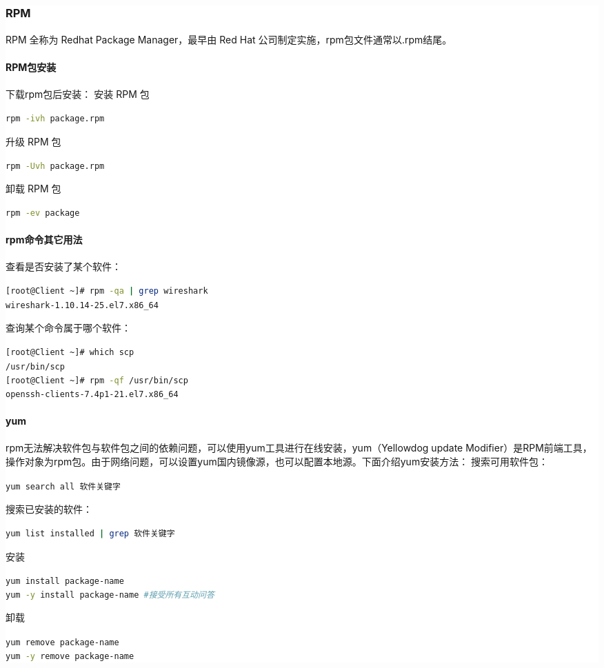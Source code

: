 ### RPM
RPM 全称为 Redhat Package Manager，最早由 Red Hat 公司制定实施，rpm包文件通常以.rpm结尾。
#### RPM包安装
下载rpm包后安装：
安装 RPM 包
```bash
rpm -ivh package.rpm
```

升级 RPM 包
```bash
rpm -Uvh package.rpm
```

卸载 RPM 包
```bash
rpm -ev package
```

#### rpm命令其它用法

查看是否安装了某个软件：

```sh
[root@Client ~]# rpm -qa | grep wireshark
wireshark-1.10.14-25.el7.x86_64
```

查询某个命令属于哪个软件：

```sh
[root@Client ~]# which scp
/usr/bin/scp
[root@Client ~]# rpm -qf /usr/bin/scp
openssh-clients-7.4p1-21.el7.x86_64
```


#### yum
rpm无法解决软件包与软件包之间的依赖问题，可以使用yum工具进行在线安装，yum（Yellowdog update Modifier）是RPM前端工具，操作对象为rpm包。由于网络问题，可以设置yum国内镜像源，也可以配置本地源。下面介绍yum安装方法：
搜索可用软件包：
```bash
yum search all 软件关键字
```
搜索已安装的软件：
```bash
yum list installed | grep 软件关键字
```

安装
```bash
yum install package-name
yum -y install package-name #接受所有互动问答
```
卸载
```bash
yum remove package-name
yum -y remove package-name
```

